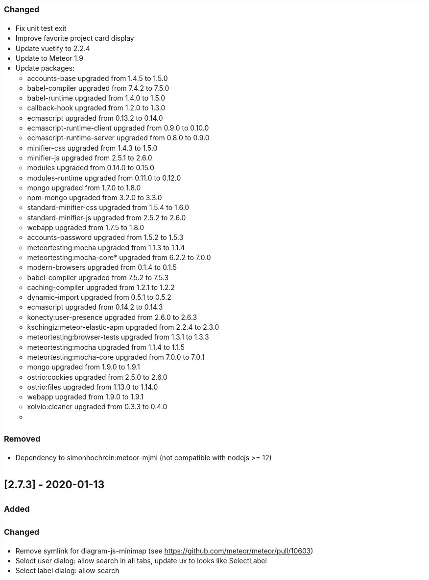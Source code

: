 ### Changed
- Fix unit test exit
- Improve favorite project card display
- Update vuetify to 2.2.4
- Update to Meteor 1.9
- Update packages:
  - accounts-base              upgraded from 1.4.5 to 1.5.0
  - babel-compiler             upgraded from 7.4.2 to 7.5.0
  - babel-runtime              upgraded from 1.4.0 to 1.5.0
  - callback-hook              upgraded from 1.2.0 to 1.3.0
  - ecmascript                 upgraded from 0.13.2 to 0.14.0
  - ecmascript-runtime-client  upgraded from 0.9.0 to 0.10.0
  - ecmascript-runtime-server  upgraded from 0.8.0 to 0.9.0
  - minifier-css               upgraded from 1.4.3 to 1.5.0
  - minifier-js                upgraded from 2.5.1 to 2.6.0
  - modules                    upgraded from 0.14.0 to 0.15.0
  - modules-runtime            upgraded from 0.11.0 to 0.12.0
  - mongo                      upgraded from 1.7.0 to 1.8.0
  - npm-mongo                  upgraded from 3.2.0 to 3.3.0
  - standard-minifier-css      upgraded from 1.5.4 to 1.6.0
  - standard-minifier-js       upgraded from 2.5.2 to 2.6.0
  - webapp                     upgraded from 1.7.5 to 1.8.0
  - accounts-password          upgraded from 1.5.2 to 1.5.3
  - meteortesting:mocha        upgraded from 1.1.3 to 1.1.4
  - meteortesting:mocha-core*  upgraded from 6.2.2 to 7.0.0
  - modern-browsers            upgraded from 0.1.4 to 0.1.5
  - babel-compiler                upgraded from 7.5.2 to 7.5.3
  - caching-compiler              upgraded from 1.2.1 to 1.2.2
  - dynamic-import                upgraded from 0.5.1 to 0.5.2
  - ecmascript                    upgraded from 0.14.2 to 0.14.3
  - konecty:user-presence         upgraded from 2.6.0 to 2.6.3
  - kschingiz:meteor-elastic-apm  upgraded from 2.2.4 to 2.3.0
  - meteortesting:browser-tests   upgraded from 1.3.1 to 1.3.3
  - meteortesting:mocha           upgraded from 1.1.4 to 1.1.5
  - meteortesting:mocha-core      upgraded from 7.0.0 to 7.0.1
  - mongo                         upgraded from 1.9.0 to 1.9.1
  - ostrio:cookies                upgraded from 2.5.0 to 2.6.0
  - ostrio:files                  upgraded from 1.13.0 to 1.14.0
  - webapp                        upgraded from 1.9.0 to 1.9.1
  - xolvio:cleaner                upgraded from 0.3.3 to 0.4.0
  - 
### Removed
- Dependency to  simonhochrein:meteor-mjml (not compatible with nodejs >= 12)

## [2.7.3] - 2020-01-13

### Added

### Changed
- Remove symlink for diagram-js-minimap (see https://github.com/meteor/meteor/pull/10603)
- Select user dialog: allow search in all tabs, update ux to looks like SelectLabel
- Select label dialog: allow search
